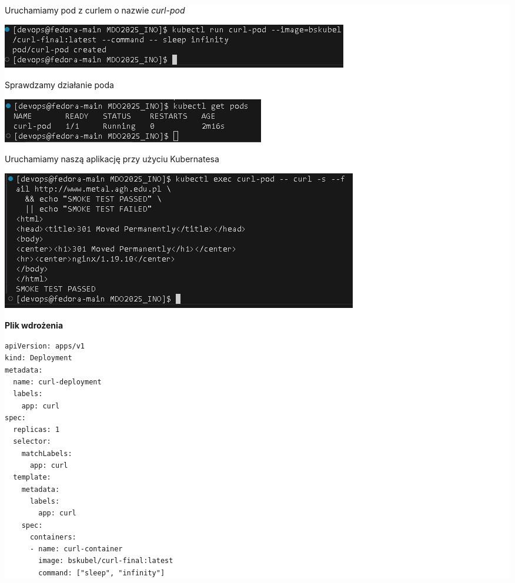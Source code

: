 Uruchamiamy pod z curlem o nazwie *curl-pod*

![curl-pod](Lab_10/13.png)

Sprawdzamy działanie poda

![get pods](Lab_10/14.png)

Uruchamiamy naszą aplikację przy użyciu Kubernatesa

![kubectl exec](Lab_10/15.png)

**Plik wdrożenia**

```
apiVersion: apps/v1
kind: Deployment
metadata:
  name: curl-deployment
  labels:
    app: curl
spec:
  replicas: 1
  selector:
    matchLabels:
      app: curl
  template:
    metadata:
      labels:
        app: curl
    spec:
      containers:
      - name: curl-container
        image: bskubel/curl-final:latest
        command: ["sleep", "infinity"]
```
